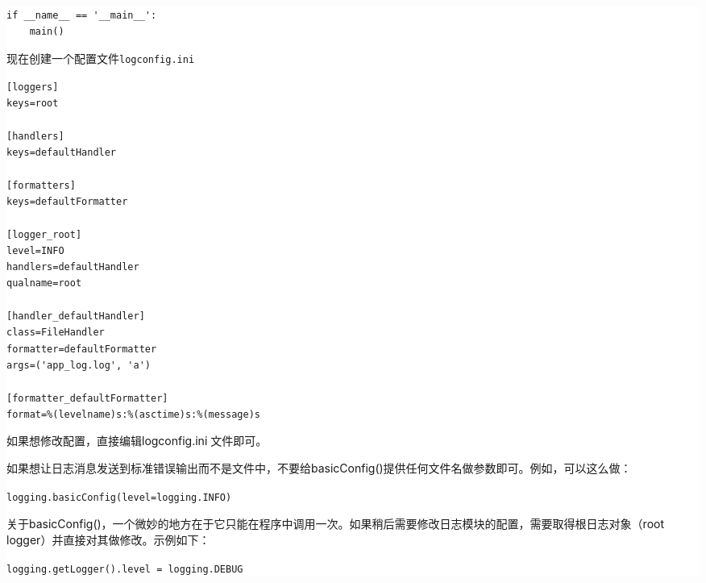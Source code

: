 ``` 
if __name__ == '__main__':
    main()
```


现在创建一个配置文件`logconfig.ini`

``` 
[loggers]
keys=root

[handlers]
keys=defaultHandler

[formatters]
keys=defaultFormatter

[logger_root]
level=INFO
handlers=defaultHandler
qualname=root

[handler_defaultHandler]
class=FileHandler
formatter=defaultFormatter
args=('app_log.log', 'a')

[formatter_defaultFormatter]
format=%(levelname)s:%(asctime)s:%(message)s
```

如果想修改配置，直接编辑logconfig.ini 文件即可。

如果想让日志消息发送到标准错误输出而不是文件中，不要给basicConfig()提供任何文件名做参数即可。例如，可以这么做：
```
logging.basicConfig(level=logging.INFO)
```
关于basicConfig()，一个微妙的地方在于它只能在程序中调用一次。如果稍后需要修改日志模块的配置，需要取得根日志对象（root logger）并直接对其做修改。示例如下：
```
logging.getLogger().level = logging.DEBUG
```
